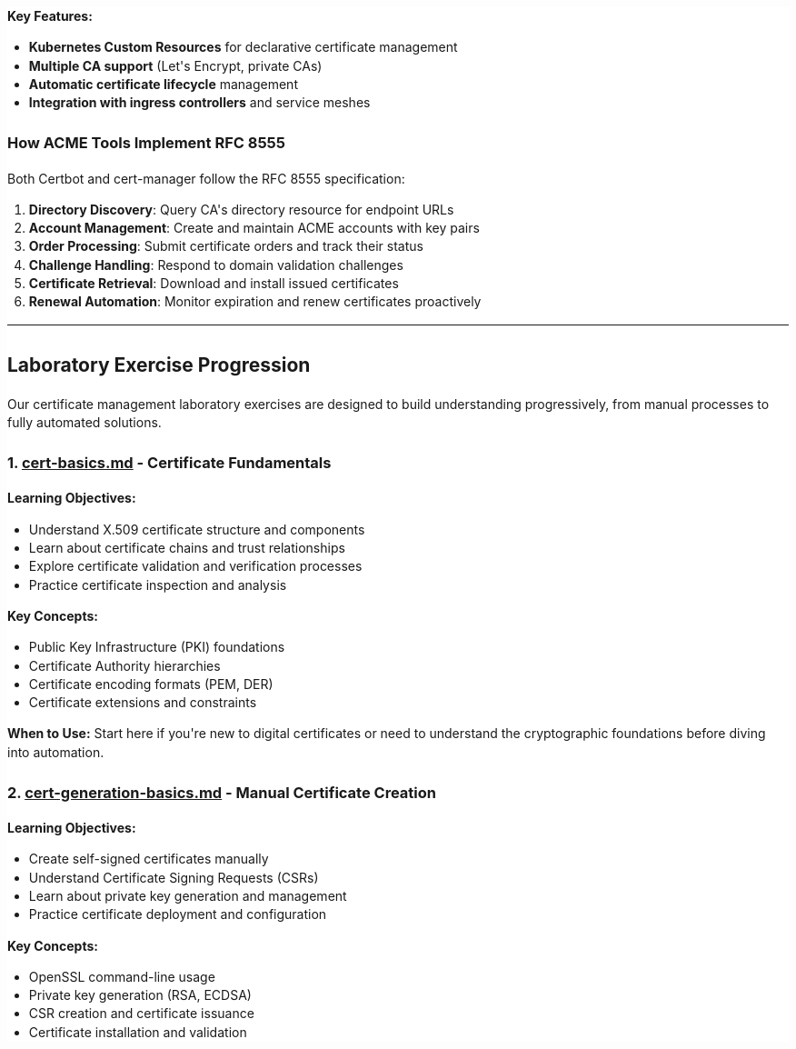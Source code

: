 **Key Features:**
- **Kubernetes Custom Resources** for declarative certificate management
- **Multiple CA support** (Let's Encrypt, private CAs)
- **Automatic certificate lifecycle** management
- **Integration with ingress controllers** and service meshes

### How ACME Tools Implement RFC 8555

Both Certbot and cert-manager follow the RFC 8555 specification:

1. **Directory Discovery**: Query CA's directory resource for endpoint URLs
2. **Account Management**: Create and maintain ACME accounts with key pairs
3. **Order Processing**: Submit certificate orders and track their status
4. **Challenge Handling**: Respond to domain validation challenges
5. **Certificate Retrieval**: Download and install issued certificates
6. **Renewal Automation**: Monitor expiration and renew certificates proactively

---

## Laboratory Exercise Progression

Our certificate management laboratory exercises are designed to build understanding progressively, from manual processes to fully automated solutions.

### 1. [cert-basics.md](./cert-basics.md) - Certificate Fundamentals

**Learning Objectives:**
- Understand X.509 certificate structure and components
- Learn about certificate chains and trust relationships
- Explore certificate validation and verification processes
- Practice certificate inspection and analysis

**Key Concepts:**
- Public Key Infrastructure (PKI) foundations
- Certificate Authority hierarchies
- Certificate encoding formats (PEM, DER)
- Certificate extensions and constraints

**When to Use:** Start here if you're new to digital certificates or need to understand the cryptographic foundations before diving into automation.

### 2. [cert-generation-basics.md](./cert-generation-basics.md) - Manual Certificate Creation

**Learning Objectives:**
- Create self-signed certificates manually
- Understand Certificate Signing Requests (CSRs)
- Learn about private key generation and management
- Practice certificate deployment and configuration

**Key Concepts:**
- OpenSSL command-line usage
- Private key generation (RSA, ECDSA)
- CSR creation and certificate issuance
- Certificate installation and validation
